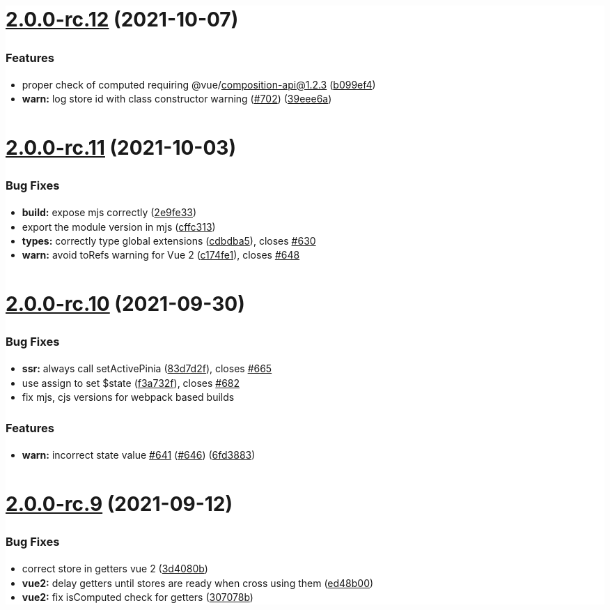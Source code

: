 # [2.0.0-rc.12](https://github.com/vuejs/pinia/compare/pinia@2.0.0-rc.11...pinia@2.0.0-rc.12) (2021-10-07)

### Features

- proper check of computed requiring @vue/composition-api@1.2.3 ([b099ef4](https://github.com/vuejs/pinia/commit/b099ef4ee143ba9cf44e08c1eb607de395563020))
- **warn:** log store id with class constructor warning ([#702](https://github.com/vuejs/pinia/issues/702)) ([39eee6a](https://github.com/vuejs/pinia/commit/39eee6a48b5d84f916e90b513024e26e9c6d72c5))

# [2.0.0-rc.11](https://github.com/vuejs/pinia/compare/pinia@2.0.0-rc.10...pinia@2.0.0-rc.11) (2021-10-03)

### Bug Fixes

- **build:** expose mjs correctly ([2e9fe33](https://github.com/vuejs/pinia/commit/2e9fe33647f9b649e53841ec54f0df048835c1ba))
- export the module version in mjs ([cffc313](https://github.com/vuejs/pinia/commit/cffc3134ec4d44c7a0a1492d942d44dc5d838df1))
- **types:** correctly type global extensions ([cdbdba5](https://github.com/vuejs/pinia/commit/cdbdba5153198cde6b678cb96ab7948b351fd3cc)), closes [#630](https://github.com/vuejs/pinia/issues/630)
- **warn:** avoid toRefs warning for Vue 2 ([c174fe1](https://github.com/vuejs/pinia/commit/c174fe1dfa48569b1fc9e04f105832ab9a8e3824)), closes [#648](https://github.com/vuejs/pinia/issues/648)

# [2.0.0-rc.10](https://github.com/vuejs/pinia/compare/pinia@2.0.0-rc.9...pinia@2.0.0-rc.10) (2021-09-30)

### Bug Fixes

- **ssr:** always call setActivePinia ([83d7d2f](https://github.com/vuejs/pinia/commit/83d7d2f4cabedf9c65ba90f2e18882261c49f71f)), closes [#665](https://github.com/vuejs/pinia/issues/665)
- use assign to set $state ([f3a732f](https://github.com/vuejs/pinia/commit/f3a732f86fbd0399f7b7ebc6a762a2425d08bb4c)), closes [#682](https://github.com/vuejs/pinia/issues/682)
- fix mjs, cjs versions for webpack based builds

### Features

- **warn:** incorrect state value [#641](https://github.com/vuejs/pinia/issues/641) ([#646](https://github.com/vuejs/pinia/issues/646)) ([6fd3883](https://github.com/vuejs/pinia/commit/6fd3883100ccc5c11668c3b855ff0660dd8af9fe))

# [2.0.0-rc.9](https://github.com/vuejs/pinia/compare/pinia@2.0.0-rc.8...pinia@2.0.0-rc.9) (2021-09-12)

### Bug Fixes

- correct store in getters vue 2 ([3d4080b](https://github.com/vuejs/pinia/commit/3d4080b503292f1d711daa51fad204c5f8db223d))
- **vue2:** delay getters until stores are ready when cross using them ([ed48b00](https://github.com/vuejs/pinia/commit/ed48b0093c2a58caf8bb4548cceb13eeaf5f1378))
- **vue2:** fix isComputed check for getters ([307078b](https://github.com/vuejs/pinia/commit/307078bb7a485ec01ff50fdcd58138433662ade0))

